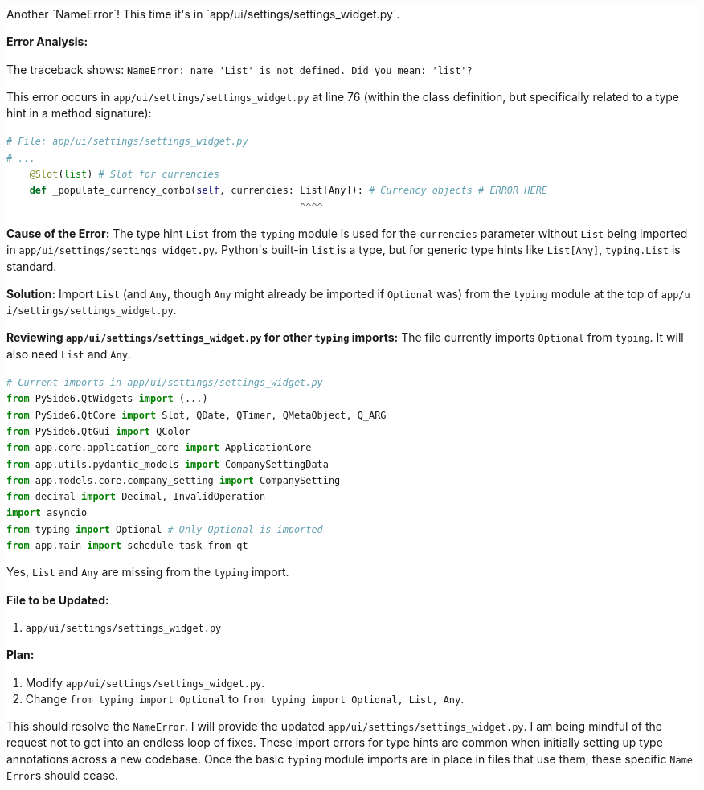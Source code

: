 <think>
Another `NameError`! This time it's in `app/ui/settings/settings_widget.py`.

**Error Analysis:**

The traceback shows:
`NameError: name 'List' is not defined. Did you mean: 'list'?`

This error occurs in `app/ui/settings/settings_widget.py` at line 76 (within the class definition, but specifically related to a type hint in a method signature):
```python
# File: app/ui/settings/settings_widget.py
# ...
    @Slot(list) # Slot for currencies
    def _populate_currency_combo(self, currencies: List[Any]): # Currency objects # ERROR HERE
                                                   ^^^^
```

**Cause of the Error:**
The type hint `List` from the `typing` module is used for the `currencies` parameter without `List` being imported in `app/ui/settings/settings_widget.py`. Python's built-in `list` is a type, but for generic type hints like `List[Any]`, `typing.List` is standard.

**Solution:**
Import `List` (and `Any`, though `Any` might already be imported if `Optional` was) from the `typing` module at the top of `app/ui/settings/settings_widget.py`.

**Reviewing `app/ui/settings/settings_widget.py` for other `typing` imports:**
The file currently imports `Optional` from `typing`. It will also need `List` and `Any`.
```python
# Current imports in app/ui/settings/settings_widget.py
from PySide6.QtWidgets import (...) 
from PySide6.QtCore import Slot, QDate, QTimer, QMetaObject, Q_ARG 
from PySide6.QtGui import QColor 
from app.core.application_core import ApplicationCore
from app.utils.pydantic_models import CompanySettingData 
from app.models.core.company_setting import CompanySetting
from decimal import Decimal, InvalidOperation
import asyncio
from typing import Optional # Only Optional is imported
from app.main import schedule_task_from_qt 
```
Yes, `List` and `Any` are missing from the `typing` import.

**File to be Updated:**
1.  `app/ui/settings/settings_widget.py`

**Plan:**
1.  Modify `app/ui/settings/settings_widget.py`.
2.  Change `from typing import Optional` to `from typing import Optional, List, Any`.

This should resolve the `NameError`. I will provide the updated `app/ui/settings/settings_widget.py`.
I am being mindful of the request not to get into an endless loop of fixes. These import errors for type hints are common when initially setting up type annotations across a new codebase. Once the basic `typing` module imports are in place in files that use them, these specific `NameError`s should cease.
</think>
